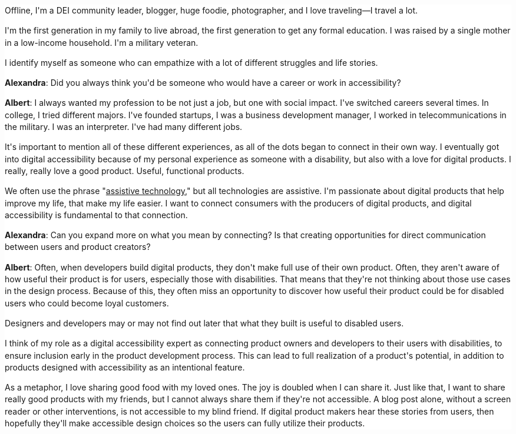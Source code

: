 Offline, I'm a DEI community leader, blogger, huge foodie, photographer, and I
love traveling—I travel a lot.

I'm the first generation in my family to live abroad, the first generation to
get any formal education. I was raised by a single mother in a low-income
household. I'm a military veteran. 

I identify myself as someone who can empathize with a lot of different
struggles and life stories.

**Alexandra**: Did you always think you'd be someone who would have a career or
work in accessibility?

**Albert**: I always wanted my profession to be not just a job, but one with
social impact. I've switched careers several times. In college, I tried
different majors. I've founded startups, I was a business development manager,
I worked in telecommunications in the military. I was an interpreter. I've had
many different jobs.

It's important to mention all of these different experiences, as all of the
dots began to connect in their own way. I eventually got into digital
accessibility because of my personal experience as someone with a disability,
but also with a love for digital products. I really, really love a good
product. Useful, functional products.

We often use the phrase "[assistive technology](https://web.dev/learn/accessibility/glossary/#at),"
but all technologies are assistive. I'm passionate about digital products that
help improve my life, that make my life easier. I want to connect consumers
with the producers of digital products, and digital accessibility is
fundamental to that connection.

**Alexandra**: Can you expand more on what you mean by connecting? Is that
creating opportunities for direct communication between users and product
creators?

**Albert**: Often, when developers build digital products, they don't make full
use of their own product. Often, they aren't aware of how useful their product
is for users, especially those with disabilities. That means that they're not
thinking about those use cases in the design process. Because of this, they
often miss an opportunity to discover how useful their product could be for
disabled users who could become loyal customers.

Designers and developers may or may not find out later that what they built is
useful to disabled users.

I think of my role as a digital accessibility expert as connecting product
owners and developers to their users with disabilities, to ensure inclusion
early in the product development process. This can lead to full realization of
a product's potential, in addition to products designed with accessibility as
an intentional feature.

As a metaphor, I love sharing good food with my loved ones. The joy is doubled
when I can share it. Just like that, I want to share really good products with
my friends, but I cannot always share them if they're not accessible. A blog
post alone, without a screen reader or other interventions, is not accessible
to my blind friend. If digital product makers hear these stories from users,
then hopefully they'll make accessible design choices so the users can fully
utilize their products.
